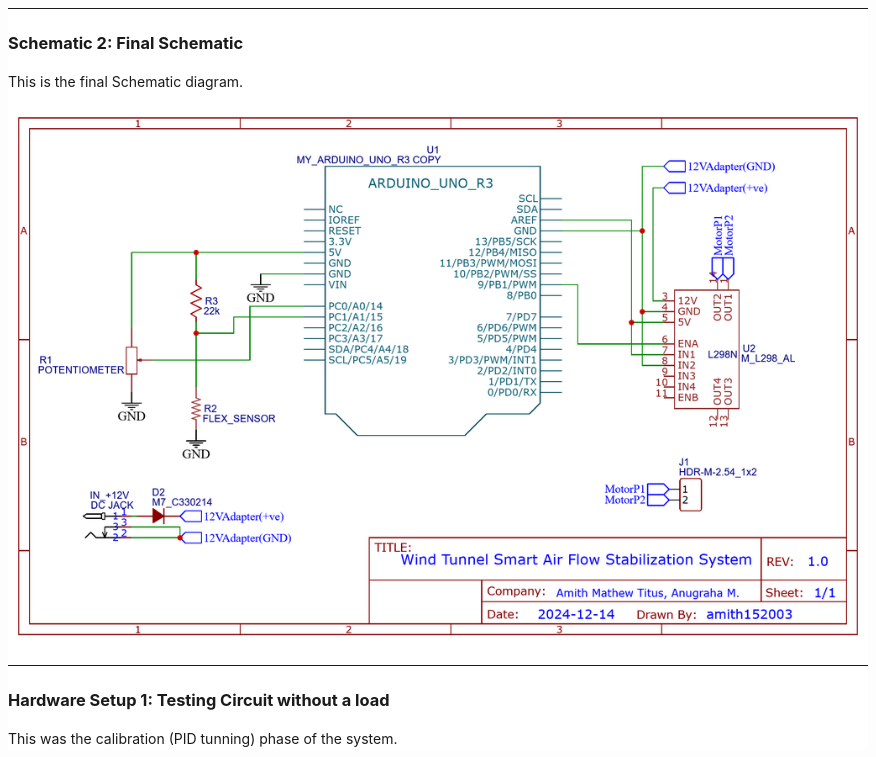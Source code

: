 
---

### **Schematic 2: Final Schematic**
This is the final Schematic diagram.

![Final Schematic](images/Schematic_Wind-Tunnel-Smart-Air-Flow-Stabilization-System_2024-12-17.png)

---

### **Hardware Setup 1: Testing Circuit without a load**
This was the calibration (PID tunning) phase of the system.
